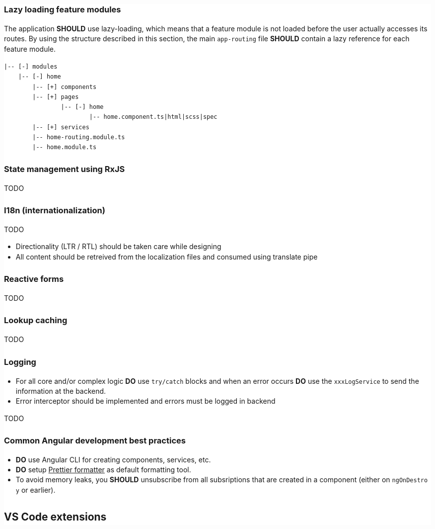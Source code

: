 ### Lazy loading feature modules

The application **SHOULD** use lazy-loading, which means that a feature module is not loaded before the user actually accesses its routes. By using the structure described in this section, the main `app-routing` file **SHOULD** contain a lazy reference for each feature module.

```
|-- [-] modules
    |-- [-] home
        |-- [+] components
        |-- [+] pages
                |-- [-] home
                        |-- home.component.ts|html|scss|spec
        |-- [+] services
        |-- home-routing.module.ts
        |-- home.module.ts
```

### State management using RxJS

TODO

### I18n (internationalization)

TODO

- Directionality (LTR / RTL) should be taken care while designing
- All content should be retreived from the localization files and consumed using translate pipe

### Reactive forms

TODO

### Lookup caching

TODO

### Logging

- For all core and/or complex logic **DO** use `try/catch` blocks and when an error occurs **DO** use the `xxxLogService` to send the information at the backend.
- Error interceptor should be implemented and errors must be logged in backend

TODO

### Common Angular development best practices

- **DO** use Angular CLI for creating components, services, etc.
- **DO** setup [Prettier formatter](https://prettier.io/) as default formatting tool.
- To avoid memory leaks, you **SHOULD** unsubscribe from all subsriptions that are created in a component (either on `ngOnDestroy` or earlier).

## VS Code extensions
